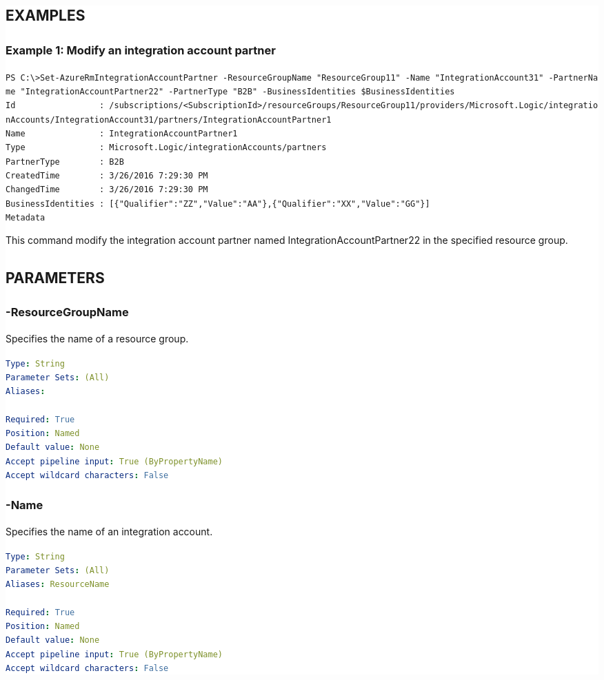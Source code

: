 ## EXAMPLES

### Example 1: Modify an integration account partner
```
PS C:\>Set-AzureRmIntegrationAccountPartner -ResourceGroupName "ResourceGroup11" -Name "IntegrationAccount31" -PartnerName "IntegrationAccountPartner22" -PartnerType "B2B" -BusinessIdentities $BusinessIdentities
Id                 : /subscriptions/<SubscriptionId>/resourceGroups/ResourceGroup11/providers/Microsoft.Logic/integrationAccounts/IntegrationAccount31/partners/IntegrationAccountPartner1
Name               : IntegrationAccountPartner1
Type               : Microsoft.Logic/integrationAccounts/partners
PartnerType        : B2B
CreatedTime        : 3/26/2016 7:29:30 PM
ChangedTime        : 3/26/2016 7:29:30 PM
BusinessIdentities : [{"Qualifier":"ZZ","Value":"AA"},{"Qualifier":"XX","Value":"GG"}]
Metadata
```

This command modify the integration account partner named IntegrationAccountPartner22 in the specified resource group.

## PARAMETERS

### -ResourceGroupName
Specifies the name of a resource group.

```yaml
Type: String
Parameter Sets: (All)
Aliases: 

Required: True
Position: Named
Default value: None
Accept pipeline input: True (ByPropertyName)
Accept wildcard characters: False
```

### -Name
Specifies the name of an integration account.

```yaml
Type: String
Parameter Sets: (All)
Aliases: ResourceName

Required: True
Position: Named
Default value: None
Accept pipeline input: True (ByPropertyName)
Accept wildcard characters: False
```
